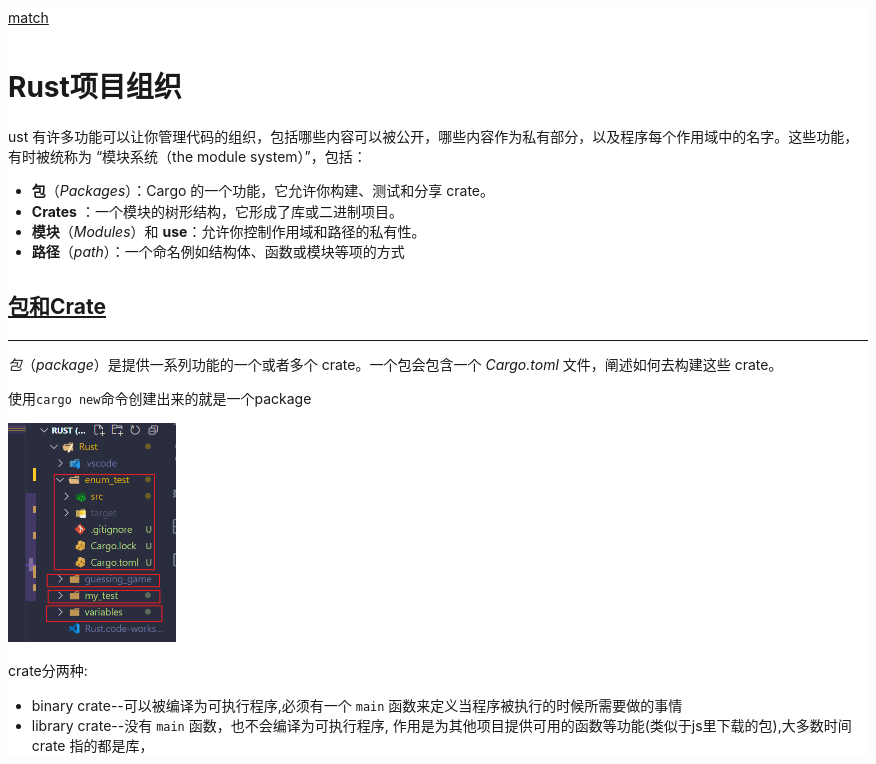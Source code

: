[match](https://kaisery.github.io/trpl-zh-cn/ch06-02-match.html)



# Rust项目组织

ust 有许多功能可以让你管理代码的组织，包括哪些内容可以被公开，哪些内容作为私有部分，以及程序每个作用域中的名字。这些功能，有时被统称为 “模块系统（the module system）”，包括：

- **包**（*Packages*）：Cargo 的一个功能，它允许你构建、测试和分享 crate。
- **Crates** ：一个模块的树形结构，它形成了库或二进制项目。
- **模块**（*Modules*）和 **use**：允许你控制作用域和路径的私有性。
- **路径**（*path*）：一个命名例如结构体、函数或模块等项的方式



## [包和Crate](https://kaisery.github.io/trpl-zh-cn/ch07-01-packages-and-crates.html#%E5%8C%85%E5%92%8C-crate)

---

*包*（*package*）是提供一系列功能的一个或者多个 crate。一个包会包含一个 *Cargo.toml* 文件，阐述如何去构建这些 crate。

使用`cargo new`命令创建出来的就是一个package

<img src="./imgs/image-20240504000116273.png" alt="image-20240504000116273" style="zoom:50%;" />



crate分两种:

- binary crate--可以被编译为可执行程序,必须有一个 `main` 函数来定义当程序被执行的时候所需要做的事情
- library crate--没有 `main` 函数，也不会编译为可执行程序, 作用是为其他项目提供可用的函数等功能(类似于js里下载的包),大多数时间 crate 指的都是库，
